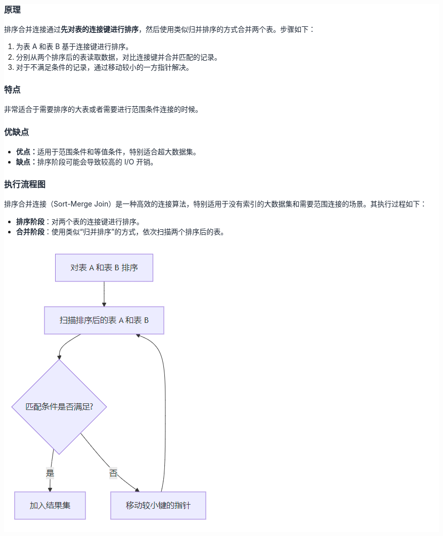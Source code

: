 ### <font style="color:rgb(31, 41, 55);">原理</font>

<font style="color:rgb(31, 41, 55);">排序合并连接通过**先对表的连接键进行排序**，然后使用类似归并排序的方式合并两个表。步骤如下：</font>

1. <font style="color:rgb(31, 41, 55);">为表 A 和表 B 基于连接键进行排序。</font>
2. <font style="color:rgb(31, 41, 55);">分别从两个排序后的表读取数据，对比连接键并合并匹配的记录。</font>
3. <font style="color:rgb(31, 41, 55);">对于不满足条件的记录，通过移动较小的一方指针解决。</font>

### <font style="color:rgb(31, 41, 55);">特点</font>

<font style="color:rgb(31, 41, 55);">非常适合于需要排序的大表或者需要进行范围条件连接的时候。</font>

### <font style="color:rgb(31, 41, 55);">优缺点</font>

+ **<font style="color:rgb(31, 41, 55);">优点：</font>**<font style="color:rgb(31, 41, 55);">适用于范围条件和等值条件，特别适合超大数据集。</font>
+ **<font style="color:rgb(31, 41, 55);">缺点：</font>**<font style="color:rgb(31, 41, 55);">排序阶段可能会导致较高的 I/O 开销。</font>

### <font style="color:rgb(31, 41, 55);">执行流程图</font>

<font style="color:rgb(31, 41, 55);">排序合并连接（Sort-Merge Join）是一种高效的连接算法，特别适用于没有索引的大数据集和需要范围连接的场景。其执行过程如下：</font>

+ **<font style="color:rgb(31, 41, 55);">排序阶段</font>**<font style="color:rgb(31, 41, 55);">：对两个表的连接键进行排序。</font>
+ **<font style="color:rgb(31, 41, 55);">合并阶段</font>**<font style="color:rgb(31, 41, 55);">：使用类似“归并排序”的方式，依次扫描两个排序后的表。</font>

![1734936912988-db408d2a-4b61-43f8-aec4-20732aaf3d51.png](./img/df4iORs61Mu2pAkn/1734936912988-db408d2a-4b61-43f8-aec4-20732aaf3d51-337005.png)
